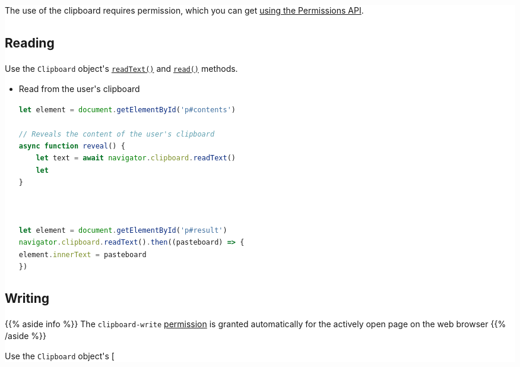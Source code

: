 The use of the clipboard requires permission, which you can get [using the Permissions API](https://developer.mozilla.org/en-US/docs/Web/API/Permissions_API/Using_the_Permissions_API).

## Reading

Use the `Clipboard` object's [`readText()`](https://developer.mozilla.org/en-US/docs/Web/API/Clipboard/readText) and [`read()`](https://developer.mozilla.org/en-US/docs/Web/API/Clipboard/read) methods.

* Read from the user's clipboard

    ```js
    let element = document.getElementById('p#contents')

    // Reveals the content of the user's clipboard
    async function reveal() {
        let text = await navigator.clipboard.readText()
        let 
    }



    let element = document.getElementById('p#result')
    navigator.clipboard.readText().then((pasteboard) => {
    element.innerText = pasteboard
    })
    ```


## Writing

{{% aside info %}}
The `clipboard-write` [permission](https://developer.mozilla.org/en-US/docs/Web/API/Permissions_API) is granted automatically for the actively open page on the web browser
{{% /aside %}}

Use the `Clipboard` object's [

